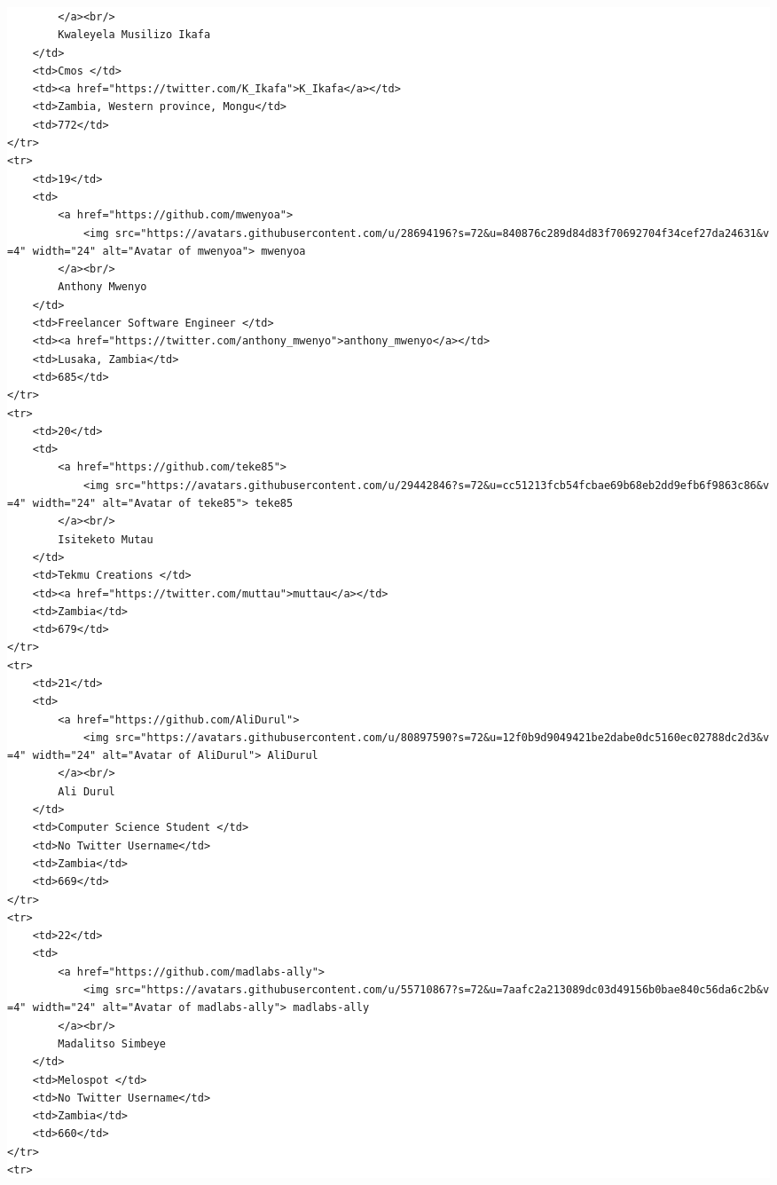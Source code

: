 			</a><br/>
			Kwaleyela Musilizo Ikafa
		</td>
		<td>Cmos </td>
		<td><a href="https://twitter.com/K_Ikafa">K_Ikafa</a></td>
		<td>Zambia, Western province, Mongu</td>
		<td>772</td>
	</tr>
	<tr>
		<td>19</td>
		<td>
			<a href="https://github.com/mwenyoa">
				<img src="https://avatars.githubusercontent.com/u/28694196?s=72&u=840876c289d84d83f70692704f34cef27da24631&v=4" width="24" alt="Avatar of mwenyoa"> mwenyoa
			</a><br/>
			Anthony Mwenyo
		</td>
		<td>Freelancer Software Engineer </td>
		<td><a href="https://twitter.com/anthony_mwenyo">anthony_mwenyo</a></td>
		<td>Lusaka, Zambia</td>
		<td>685</td>
	</tr>
	<tr>
		<td>20</td>
		<td>
			<a href="https://github.com/teke85">
				<img src="https://avatars.githubusercontent.com/u/29442846?s=72&u=cc51213fcb54fcbae69b68eb2dd9efb6f9863c86&v=4" width="24" alt="Avatar of teke85"> teke85
			</a><br/>
			Isiteketo Mutau
		</td>
		<td>Tekmu Creations </td>
		<td><a href="https://twitter.com/muttau">muttau</a></td>
		<td>Zambia</td>
		<td>679</td>
	</tr>
	<tr>
		<td>21</td>
		<td>
			<a href="https://github.com/AliDurul">
				<img src="https://avatars.githubusercontent.com/u/80897590?s=72&u=12f0b9d9049421be2dabe0dc5160ec02788dc2d3&v=4" width="24" alt="Avatar of AliDurul"> AliDurul
			</a><br/>
			Ali Durul
		</td>
		<td>Computer Science Student </td>
		<td>No Twitter Username</td>
		<td>Zambia</td>
		<td>669</td>
	</tr>
	<tr>
		<td>22</td>
		<td>
			<a href="https://github.com/madlabs-ally">
				<img src="https://avatars.githubusercontent.com/u/55710867?s=72&u=7aafc2a213089dc03d49156b0bae840c56da6c2b&v=4" width="24" alt="Avatar of madlabs-ally"> madlabs-ally
			</a><br/>
			Madalitso Simbeye
		</td>
		<td>Melospot </td>
		<td>No Twitter Username</td>
		<td>Zambia</td>
		<td>660</td>
	</tr>
	<tr>